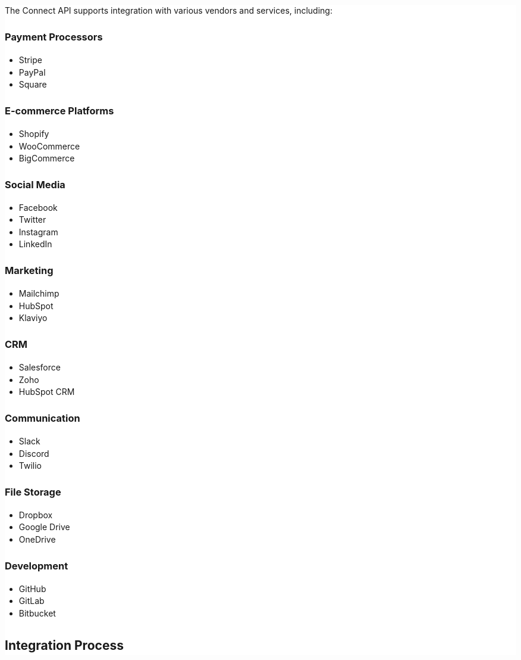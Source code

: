 The Connect API supports integration with various vendors and services, including:

### Payment Processors

- Stripe
- PayPal
- Square

### E-commerce Platforms

- Shopify
- WooCommerce
- BigCommerce

### Social Media

- Facebook
- Twitter
- Instagram
- LinkedIn

### Marketing

- Mailchimp
- HubSpot
- Klaviyo

### CRM

- Salesforce
- Zoho
- HubSpot CRM

### Communication

- Slack
- Discord
- Twilio

### File Storage

- Dropbox
- Google Drive
- OneDrive

### Development

- GitHub
- GitLab
- Bitbucket

## Integration Process
